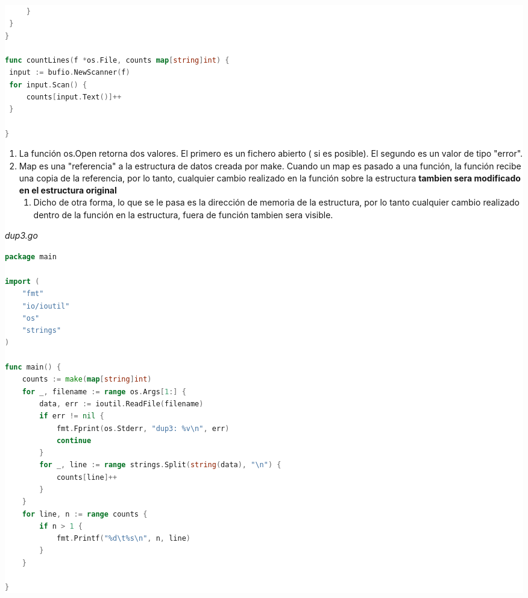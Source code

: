    ```go
   		}
   	}
   }
   
   func countLines(f *os.File, counts map[string]int) {
   	input := bufio.NewScanner(f)
   	for input.Scan() {
   		counts[input.Text()]++
   	}
   
   }
   ```

   1. La función os.Open retorna dos valores. El primero es un fichero abierto ( si es posible). El segundo es un valor de tipo "error".
   2. Map es una "referencia" a la estructura de datos creada por make. Cuando un map es pasado a una función, la función recibe una copia de la referencia, por lo tanto, cualquier cambio realizado en la función sobre la estructura **tambien sera modificado en el estructura original**
      1. Dicho de otra forma, lo que se le pasa es la dirección de memoria de la estructura, por lo tanto cualquier cambio realizado dentro de la función en la estructura, fuera de función tambien sera visible. 

*dup3.go*

```go
package main

import (
	"fmt"
	"io/ioutil"
	"os"
	"strings"
)

func main() {
	counts := make(map[string]int)
	for _, filename := range os.Args[1:] {
		data, err := ioutil.ReadFile(filename)
		if err != nil {
			fmt.Fprint(os.Stderr, "dup3: %v\n", err)
			continue
		}
		for _, line := range strings.Split(string(data), "\n") {
			counts[line]++
		}
	}
	for line, n := range counts {
		if n > 1 {
			fmt.Printf("%d\t%s\n", n, line)
		}
	}

}

```
